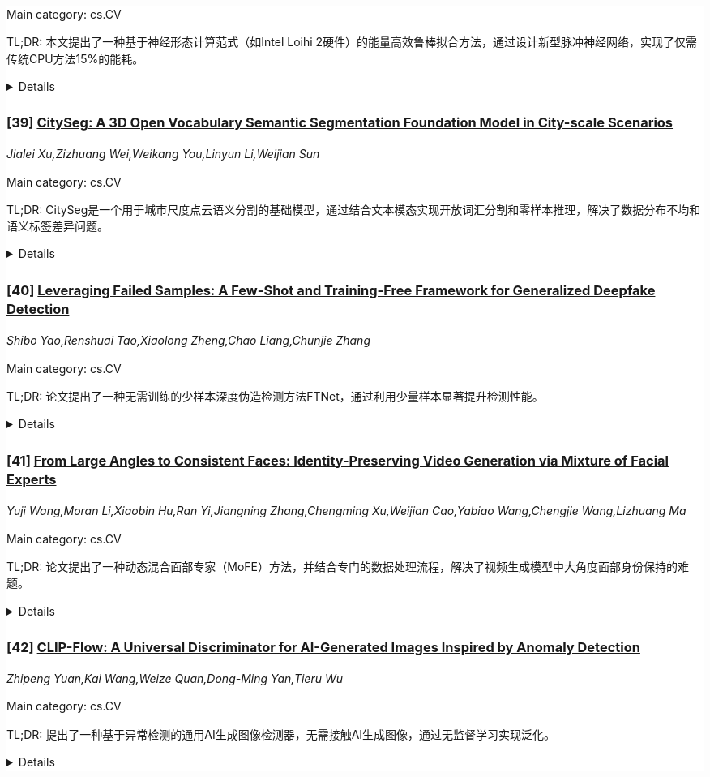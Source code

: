 Main category: cs.CV

TL;DR: 本文提出了一种基于神经形态计算范式（如Intel Loihi 2硬件）的能量高效鲁棒拟合方法，通过设计新型脉冲神经网络，实现了仅需传统CPU方法15%的能耗。


<details><summary>Details</summary></details>


### [39] [CitySeg: A 3D Open Vocabulary Semantic Segmentation Foundation Model in City-scale Scenarios](https://arxiv.org/abs/2508.09470)
*Jialei Xu,Zizhuang Wei,Weikang You,Linyun Li,Weijian Sun*

Main category: cs.CV

TL;DR: CitySeg是一个用于城市尺度点云语义分割的基础模型，通过结合文本模态实现开放词汇分割和零样本推理，解决了数据分布不均和语义标签差异问题。


<details><summary>Details</summary></details>


### [40] [Leveraging Failed Samples: A Few-Shot and Training-Free Framework for Generalized Deepfake Detection](https://arxiv.org/abs/2508.09475)
*Shibo Yao,Renshuai Tao,Xiaolong Zheng,Chao Liang,Chunjie Zhang*

Main category: cs.CV

TL;DR: 论文提出了一种无需训练的少样本深度伪造检测方法FTNet，通过利用少量样本显著提升检测性能。


<details><summary>Details</summary></details>


### [41] [From Large Angles to Consistent Faces: Identity-Preserving Video Generation via Mixture of Facial Experts](https://arxiv.org/abs/2508.09476)
*Yuji Wang,Moran Li,Xiaobin Hu,Ran Yi,Jiangning Zhang,Chengming Xu,Weijian Cao,Yabiao Wang,Chengjie Wang,Lizhuang Ma*

Main category: cs.CV

TL;DR: 论文提出了一种动态混合面部专家（MoFE）方法，并结合专门的数据处理流程，解决了视频生成模型中大角度面部身份保持的难题。


<details><summary>Details</summary></details>


### [42] [CLIP-Flow: A Universal Discriminator for AI-Generated Images Inspired by Anomaly Detection](https://arxiv.org/abs/2508.09477)
*Zhipeng Yuan,Kai Wang,Weize Quan,Dong-Ming Yan,Tieru Wu*

Main category: cs.CV

TL;DR: 提出了一种基于异常检测的通用AI生成图像检测器，无需接触AI生成图像，通过无监督学习实现泛化。


<details><summary>Details</summary></details>

